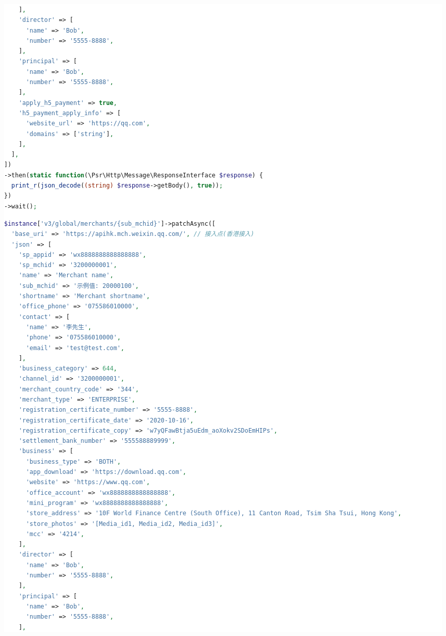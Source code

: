 ```php [异步声明式]
    ],
    'director' => [
      'name' => 'Bob',
      'number' => '5555-8888',
    ],
    'principal' => [
      'name' => 'Bob',
      'number' => '5555-8888',
    ],
    'apply_h5_payment' => true,
    'h5_payment_apply_info' => [
      'website_url' => 'https://qq.com',
      'domains' => ['string'],
    ],
  ],
])
->then(static function(\Psr\Http\Message\ResponseInterface $response) {
  print_r(json_decode((string) $response->getBody(), true));
})
->wait();
```

```php [异步属性式]
$instance['v3/global/merchants/{sub_mchid}']->patchAsync([
  'base_uri' => 'https://apihk.mch.weixin.qq.com/', // 接入点(香港接入)
  'json' => [
    'sp_appid' => 'wx8888888888888888',
    'sp_mchid' => '3200000001',
    'name' => 'Merchant name',
    'sub_mchid' => '示例值: 20000100',
    'shortname' => 'Merchant shortname',
    'office_phone' => '075586010000',
    'contact' => [
      'name' => '李先生',
      'phone' => '075586010000',
      'email' => 'test@test.com',
    ],
    'business_category' => 644,
    'channel_id' => '3200000001',
    'merchant_country_code' => '344',
    'merchant_type' => 'ENTERPRISE',
    'registration_certificate_number' => '5555-8888',
    'registration_certificate_date' => '2020-10-16',
    'registration_certificate_copy' => 'w7yQFawBtja5uEdm_aoXokv2SDoEmHIPs',
    'settlement_bank_number' => '555588889999',
    'business' => [
      'business_type' => 'BOTH',
      'app_download' => 'https://download.qq.com',
      'website' => 'https://www.qq.com',
      'office_account' => 'wx8888888888888888',
      'mini_program' => 'wx8888888888888888',
      'store_address' => '10F World Finance Centre (South Office), 11 Canton Road, Tsim Sha Tsui, Hong Kong',
      'store_photos' => '[Media_id1, Media_id2, Media_id3]',
      'mcc' => '4214',
    ],
    'director' => [
      'name' => 'Bob',
      'number' => '5555-8888',
    ],
    'principal' => [
      'name' => 'Bob',
      'number' => '5555-8888',
    ],
```